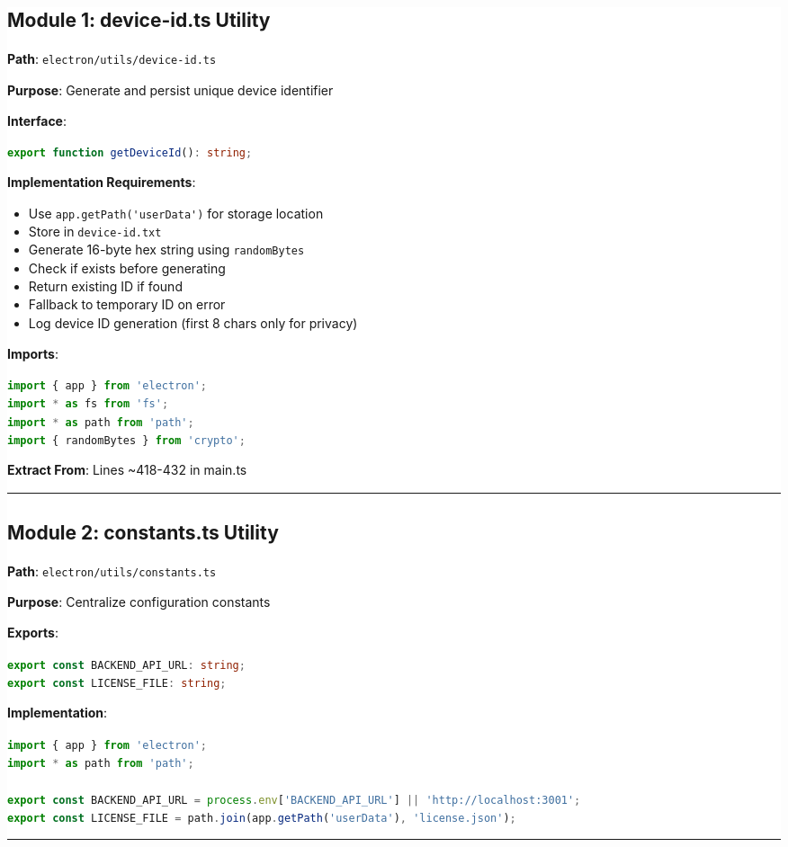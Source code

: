 ## Module 1: device-id.ts Utility

**Path**: `electron/utils/device-id.ts`

**Purpose**: Generate and persist unique device identifier

**Interface**:

```typescript
export function getDeviceId(): string;
```

**Implementation Requirements**:

- Use `app.getPath('userData')` for storage location
- Store in `device-id.txt`
- Generate 16-byte hex string using `randomBytes`
- Check if exists before generating
- Return existing ID if found
- Fallback to temporary ID on error
- Log device ID generation (first 8 chars only for privacy)

**Imports**:

```typescript
import { app } from 'electron';
import * as fs from 'fs';
import * as path from 'path';
import { randomBytes } from 'crypto';
```

**Extract From**: Lines ~418-432 in main.ts

---

## Module 2: constants.ts Utility

**Path**: `electron/utils/constants.ts`

**Purpose**: Centralize configuration constants

**Exports**:

```typescript
export const BACKEND_API_URL: string;
export const LICENSE_FILE: string;
```

**Implementation**:

```typescript
import { app } from 'electron';
import * as path from 'path';

export const BACKEND_API_URL = process.env['BACKEND_API_URL'] || 'http://localhost:3001';
export const LICENSE_FILE = path.join(app.getPath('userData'), 'license.json');
```

---
